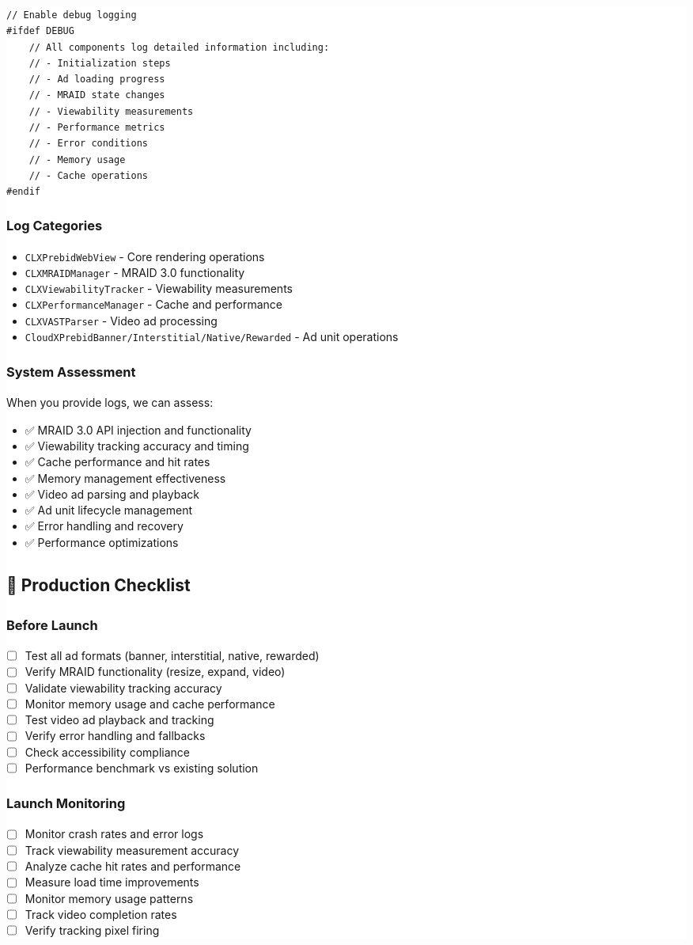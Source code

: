 ```objc
// Enable debug logging
#ifdef DEBUG
    // All components log detailed information including:
    // - Initialization steps
    // - Ad loading progress  
    // - MRAID state changes
    // - Viewability measurements
    // - Performance metrics
    // - Error conditions
    // - Memory usage
    // - Cache operations
#endif
```

### **Log Categories**
- `CLXPrebidWebView` - Core rendering operations
- `CLXMRAIDManager` - MRAID 3.0 functionality
- `CLXViewabilityTracker` - Viewability measurements
- `CLXPerformanceManager` - Cache and performance
- `CLXVASTParser` - Video ad processing
- `CloudXPrebidBanner/Interstitial/Native/Rewarded` - Ad unit operations

### **System Assessment**
When you provide logs, we can assess:
- ✅ MRAID 3.0 API injection and functionality
- ✅ Viewability tracking accuracy and timing
- ✅ Cache performance and hit rates
- ✅ Memory management effectiveness
- ✅ Video ad parsing and playback
- ✅ Ad unit lifecycle management
- ✅ Error handling and recovery
- ✅ Performance optimizations

## 🎯 **Production Checklist**

### **Before Launch**
- [ ] Test all ad formats (banner, interstitial, native, rewarded)
- [ ] Verify MRAID functionality (resize, expand, video)
- [ ] Validate viewability tracking accuracy
- [ ] Monitor memory usage and cache performance
- [ ] Test video ad playback and tracking
- [ ] Verify error handling and fallbacks
- [ ] Check accessibility compliance
- [ ] Performance benchmark vs existing solution

### **Launch Monitoring**
- [ ] Monitor crash rates and error logs
- [ ] Track viewability measurement accuracy  
- [ ] Analyze cache hit rates and performance
- [ ] Measure load time improvements
- [ ] Monitor memory usage patterns
- [ ] Track video completion rates
- [ ] Verify tracking pixel firing
